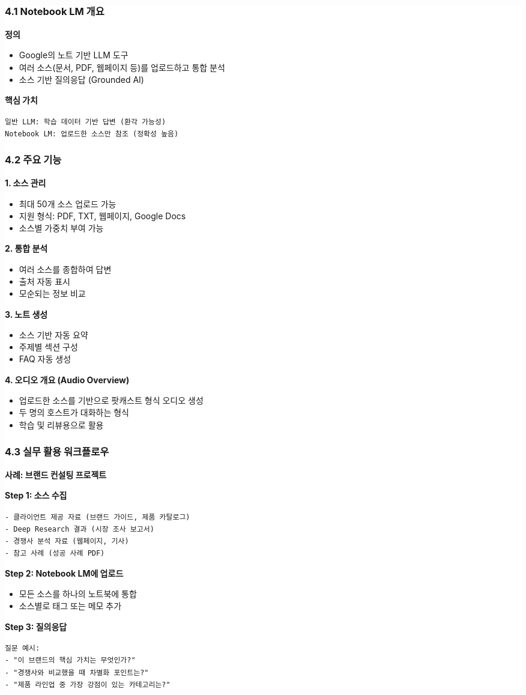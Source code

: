 ### 4.1 Notebook LM 개요

**정의**
- Google의 노트 기반 LLM 도구
- 여러 소스(문서, PDF, 웹페이지 등)를 업로드하고 통합 분석
- 소스 기반 질의응답 (Grounded AI)

**핵심 가치**
```
일반 LLM: 학습 데이터 기반 답변 (환각 가능성)
Notebook LM: 업로드한 소스만 참조 (정확성 높음)
```

### 4.2 주요 기능

**1. 소스 관리**
- 최대 50개 소스 업로드 가능
- 지원 형식: PDF, TXT, 웹페이지, Google Docs
- 소스별 가중치 부여 가능

**2. 통합 분석**
- 여러 소스를 종합하여 답변
- 출처 자동 표시
- 모순되는 정보 비교

**3. 노트 생성**
- 소스 기반 자동 요약
- 주제별 섹션 구성
- FAQ 자동 생성

**4. 오디오 개요 (Audio Overview)**
- 업로드한 소스를 기반으로 팟캐스트 형식 오디오 생성
- 두 명의 호스트가 대화하는 형식
- 학습 및 리뷰용으로 활용

### 4.3 실무 활용 워크플로우

**사례: 브랜드 컨설팅 프로젝트**

**Step 1: 소스 수집**
```
- 클라이언트 제공 자료 (브랜드 가이드, 제품 카탈로그)
- Deep Research 결과 (시장 조사 보고서)
- 경쟁사 분석 자료 (웹페이지, 기사)
- 참고 사례 (성공 사례 PDF)
```

**Step 2: Notebook LM에 업로드**
- 모든 소스를 하나의 노트북에 통합
- 소스별로 태그 또는 메모 추가

**Step 3: 질의응답**
```
질문 예시:
- "이 브랜드의 핵심 가치는 무엇인가?"
- "경쟁사와 비교했을 때 차별화 포인트는?"
- "제품 라인업 중 가장 강점이 있는 카테고리는?"
```
